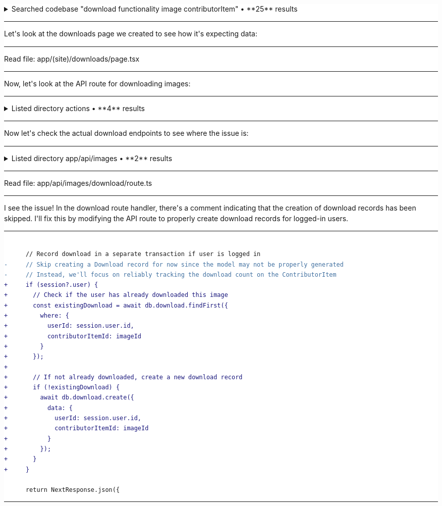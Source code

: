 
<details><summary>Searched codebase "download functionality image contributorItem" • **25** results</summary></details>

---

Let's look at the downloads page we created to see how it's expecting data:

---

Read file: app/(site)/downloads/page.tsx

---

Now, let's look at the API route for downloading images:

---

<details><summary>Listed directory actions • **4** results</summary></details>

---

Now let's check the actual download endpoints to see where the issue is:

---

<details><summary>Listed directory app/api/images • **2** results</summary></details>

---

Read file: app/api/images/download/route.ts

---

I see the issue! In the download route handler, there's a comment indicating that the creation of download records has been skipped. I'll fix this by modifying the API route to properly create download records for logged-in users.

---

```diff
      
      // Record download in a separate transaction if user is logged in
-     // Skip creating a Download record for now since the model may not be properly generated
-     // Instead, we'll focus on reliably tracking the download count on the ContributorItem
+     if (session?.user) {
+       // Check if the user has already downloaded this image
+       const existingDownload = await db.download.findFirst({
+         where: {
+           userId: session.user.id,
+           contributorItemId: imageId
+         }
+       });
+       
+       // If not already downloaded, create a new download record
+       if (!existingDownload) {
+         await db.download.create({
+           data: {
+             userId: session.user.id,
+             contributorItemId: imageId
+           }
+         });
+       }
+     }
      
      return NextResponse.json({ 
```

---
